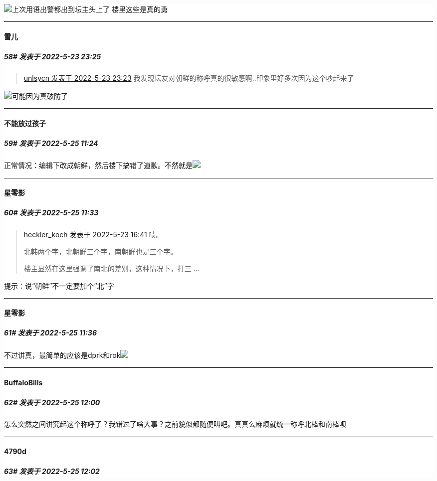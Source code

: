 <img src="https://static.saraba1st.com/image/smiley/face2017/067.png" referrerpolicy="no-referrer">上次用语出警都出到坛主头上了 楼里这些是真的勇

*****

####  雪儿  
##### 58#       发表于 2022-5-23 23:25

<blockquote><a href="httphttps://bbs.saraba1st.com/2b/forum.php?mod=redirect&amp;goto=findpost&amp;pid=55962734&amp;ptid=2070991" target="_blank">unlsycn 发表于 2022-5-23 23:23</a>
我发现坛友对朝鲜的称呼真的很敏感啊..印象里好多次因为这个吵起来了</blockquote>
<img src="https://static.saraba1st.com/image/smiley/face2017/067.png" referrerpolicy="no-referrer">可能因为真破防了

*****

####  不能放过孩子  
##### 59#       发表于 2022-5-25 11:24

正常情况：编辑下改成朝鲜，然后楼下搞错了道歉。不然就是<img src="https://static.saraba1st.com/image/smiley/face2017/048.png" referrerpolicy="no-referrer">

*****

####  星零影  
##### 60#       发表于 2022-5-25 11:33

<blockquote><a href="httphttps://bbs.saraba1st.com/2b/forum.php?mod=redirect&amp;goto=findpost&amp;pid=55957791&amp;ptid=2070991" target="_blank">heckler_koch 发表于 2022-5-23 16:41</a>
啧。

北韩两个字，北朝鲜三个字，南朝鲜也是三个字。

楼主显然在这里强调了南北的差别，这种情况下，打三 ...</blockquote>
提示：说“朝鲜”不一定要加个“北”字



*****

####  星零影  
##### 61#       发表于 2022-5-25 11:36

不过讲真，最简单的应该是dprk和rok<img src="https://static.saraba1st.com/image/smiley/face2017/034.png" referrerpolicy="no-referrer">



*****

####  BuffaloBills  
##### 62#       发表于 2022-5-25 12:00

怎么突然之间讲究起这个称呼了？我错过了啥大事？之前貌似都随便叫吧。真真么麻烦就统一称呼北棒和南棒呗

*****

####  4790d  
##### 63#       发表于 2022-5-25 12:02
